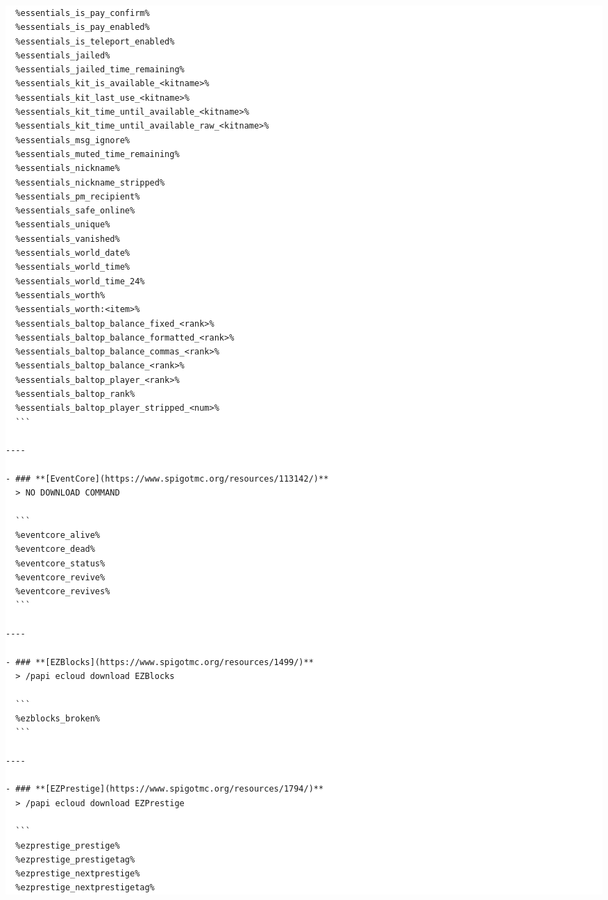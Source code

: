   ```
    %essentials_is_pay_confirm%
    %essentials_is_pay_enabled%
    %essentials_is_teleport_enabled%
    %essentials_jailed%
    %essentials_jailed_time_remaining%
    %essentials_kit_is_available_<kitname>%
    %essentials_kit_last_use_<kitname>%
    %essentials_kit_time_until_available_<kitname>%
    %essentials_kit_time_until_available_raw_<kitname>%
    %essentials_msg_ignore%
    %essentials_muted_time_remaining%
    %essentials_nickname%
    %essentials_nickname_stripped%
    %essentials_pm_recipient%
    %essentials_safe_online%
    %essentials_unique%
    %essentials_vanished%
    %essentials_world_date%
    %essentials_world_time%
    %essentials_world_time_24%
    %essentials_worth%
    %essentials_worth:<item>%
    %essentials_baltop_balance_fixed_<rank>%
    %essentials_baltop_balance_formatted_<rank>%
    %essentials_baltop_balance_commas_<rank>%
    %essentials_baltop_balance_<rank>%
    %essentials_baltop_player_<rank>%
    %essentials_baltop_rank%
    %essentials_baltop_player_stripped_<num>%
    ```

----

- ### **[EventCore](https://www.spigotmc.org/resources/113142/)**
    > NO DOWNLOAD COMMAND
    
    ```
    %eventcore_alive%
    %eventcore_dead%
    %eventcore_status%
    %eventcore_revive%
    %eventcore_revives%
    ```

----

- ### **[EZBlocks](https://www.spigotmc.org/resources/1499/)**
    > /papi ecloud download EZBlocks
    
    ```
    %ezblocks_broken%
    ```

----

- ### **[EZPrestige](https://www.spigotmc.org/resources/1794/)**
    > /papi ecloud download EZPrestige
    
    ```
    %ezprestige_prestige%
    %ezprestige_prestigetag%
    %ezprestige_nextprestige%
    %ezprestige_nextprestigetag%
  ```